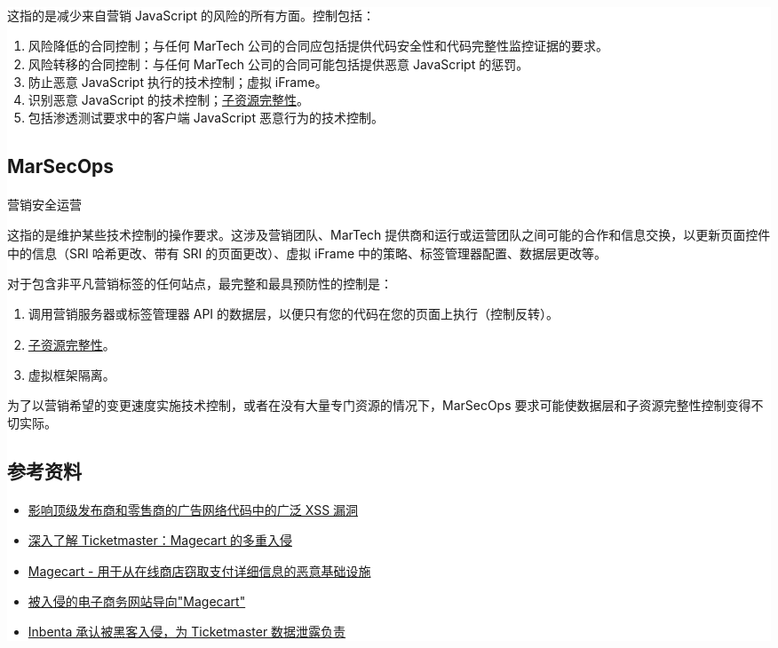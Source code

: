 这指的是减少来自营销 JavaScript 的风险的所有方面。控制包括：

1. 风险降低的合同控制；与任何 MarTech 公司的合同应包括提供代码安全性和代码完整性监控证据的要求。
2. 风险转移的合同控制：与任何 MarTech 公司的合同可能包括提供恶意 JavaScript 的惩罚。
3. 防止恶意 JavaScript 执行的技术控制；虚拟 iFrame。
4. 识别恶意 JavaScript 的技术控制；[子资源完整性](https://developer.mozilla.org/en-US/docs/Web/Security/Subresource_Integrity)。
5. 包括渗透测试要求中的客户端 JavaScript 恶意行为的技术控制。

## MarSecOps

营销安全运营

这指的是维护某些技术控制的操作要求。这涉及营销团队、MarTech 提供商和运行或运营团队之间可能的合作和信息交换，以更新页面控件中的信息（SRI 哈希更改、带有 SRI 的页面更改）、虚拟 iFrame 中的策略、标签管理器配置、数据层更改等。

对于包含非平凡营销标签的任何站点，最完整和最具预防性的控制是：

1. 调用营销服务器或标签管理器 API 的数据层，以便只有您的代码在您的页面上执行（控制反转）。

2. [子资源完整性](https://developer.mozilla.org/en-US/docs/Web/Security/Subresource_Integrity)。

3. 虚拟框架隔离。

为了以营销希望的变更速度实施技术控制，或者在没有大量专门资源的情况下，MarSecOps 要求可能使数据层和子资源完整性控制变得不切实际。

## 参考资料

- [影响顶级发布商和零售商的广告网络代码中的广泛 XSS 漏洞](https://randywestergren.com/widespread-xss-vulnerabilities-ad-network-code-affecting-top-tier-publishers-retailers/)

- [深入了解 Ticketmaster：Magecart 的多重入侵](https://www.riskiq.com/blog/labs/magecart-ticketmaster-breach/)

- [Magecart - 用于从在线商店窃取支付详细信息的恶意基础设施](https://www.clearskysec.com/magecart/)

- [被入侵的电子商务网站导向"Magecart"](https://www.riskiq.com/blog/labs/magecart-keylogger-injection/)

- [Inbenta 承认被黑客入侵，为 Ticketmaster 数据泄露负责](https://www.zdnet.com/article/inbenta-blamed-for-ticketmaster-breach-says-other-sites-not-affected/)
